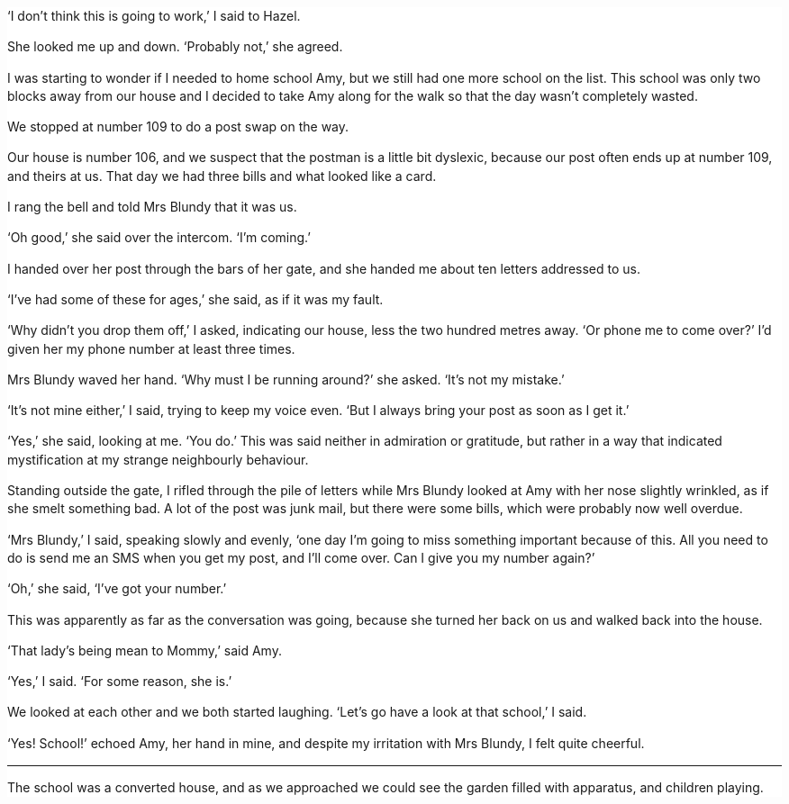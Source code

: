 ‘I don’t think this is going to work,’ I said to Hazel.

She looked me up and down. ‘Probably not,’ she agreed.

I was starting to wonder if I needed to home school Amy, but we still had one more school on the list. This school was only two blocks away from our house and I decided to take Amy along for the walk so that the day wasn’t completely wasted.

We stopped at number 109 to do a post swap on the way.

Our house is number 106, and we suspect that the postman is a little bit dyslexic, because our post often ends up at number 109, and theirs at us. That day we had three bills and what looked like a card.

I rang the bell and told Mrs Blundy that it was us.

‘Oh good,’ she said over the intercom. ‘I’m coming.’

I handed over her post through the bars of her gate, and she handed me about ten letters addressed to us.

‘I’ve had some of these for ages,’ she said, as if it was my fault.

‘Why didn’t you drop them off,’ I asked, indicating our house, less the two hundred metres away. ‘Or phone me to come over?’ I’d given her my phone number at least three times.

Mrs Blundy waved her hand. ‘Why must I be running around?’ she asked. ‘It’s not my mistake.’

‘It’s not mine either,’ I said, trying to keep my voice even. ‘But I always bring your post as soon as I get it.’

‘Yes,’ she said, looking at me. ‘You do.’ This was said neither in admiration or gratitude, but rather in a way that indicated mystification at my strange neighbourly behaviour.

Standing outside the gate, I rifled through the pile of letters while Mrs Blundy looked at Amy with her nose slightly wrinkled, as if she smelt something bad. A lot of the post was junk mail, but there were some bills, which were probably now well overdue.

‘Mrs Blundy,’ I said, speaking slowly and evenly, ‘one day I’m going to miss something important because of this. All you need to do is send me an SMS when you get my post, and I’ll come over. Can I give you my number again?’

‘Oh,’ she said, ‘I’ve got your number.’

This was apparently as far as the conversation was going, because she turned her back on us and walked back into the house.

‘That lady’s being mean to Mommy,’ said Amy.

‘Yes,’ I said. ‘For some reason, she is.’

We looked at each other and we both started laughing. ‘Let’s go have a look at that school,’ I said.

‘Yes! School!’ echoed Amy, her hand in mine, and despite my irritation with Mrs Blundy, I felt quite cheerful.

***

The school was a converted house, and as we approached we could see the garden filled with apparatus, and children playing.
